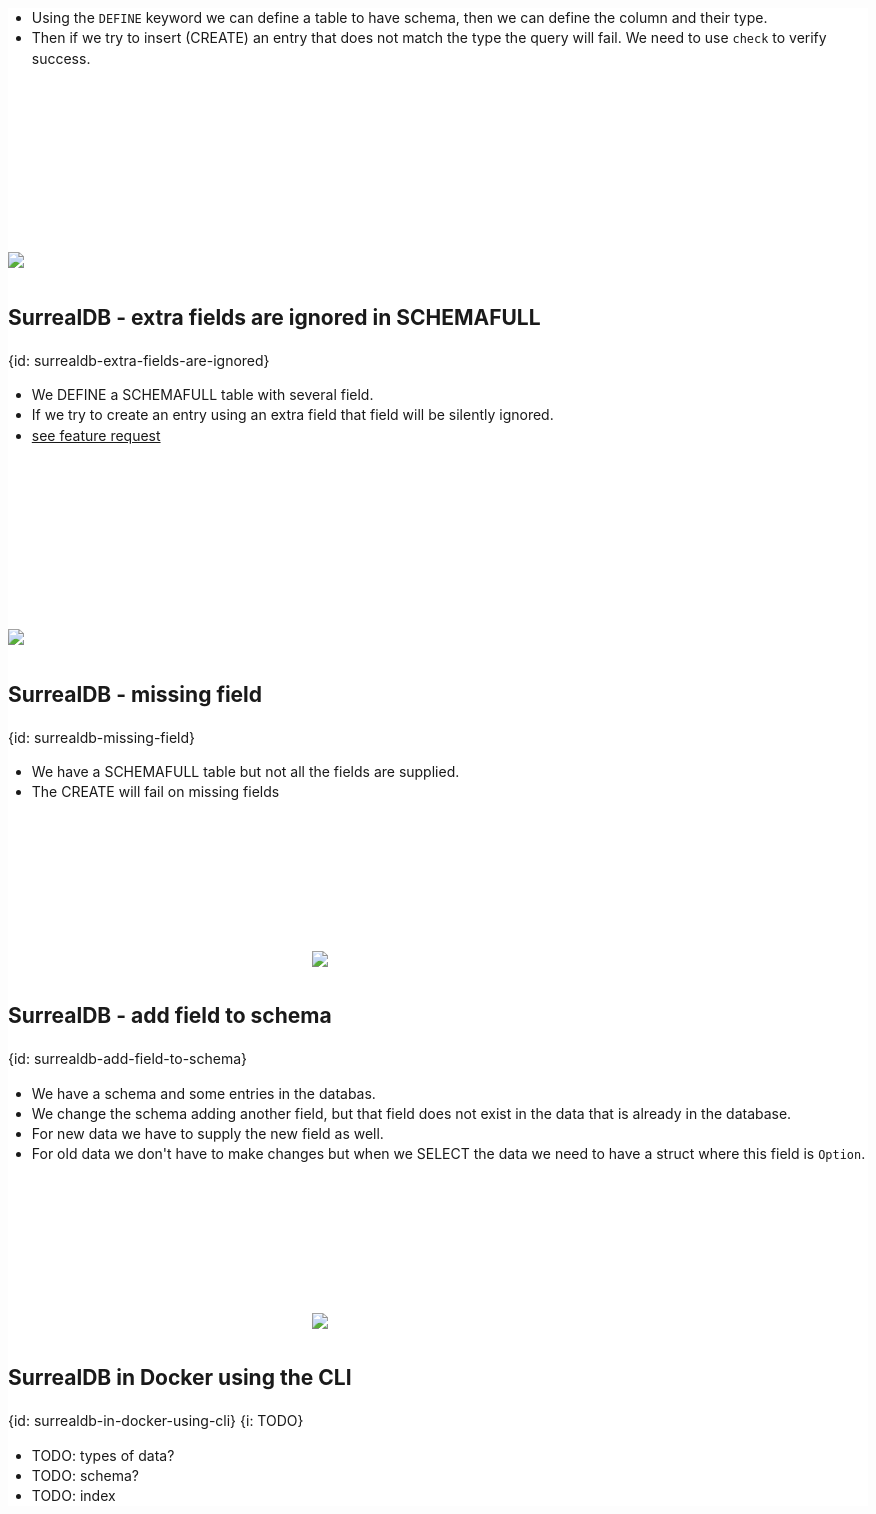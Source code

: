 * Using the `DEFINE` keyword we can define a table to have schema, then we can define the column and their type.
* Then if we try to insert (CREATE) an entry that does not match the type the query will fail. We need to use `check` to verify success.

![](examples/surrealdb/define-field-type/src/main.rs)

![](examples/surrealdb/define-field-type/out.out)

## SurrealDB - extra fields are ignored in SCHEMAFULL
{id: surrealdb-extra-fields-are-ignored}

* We DEFINE a SCHEMAFULL table with several field.
* If we try to create an entry using an extra field that field will be silently ignored.
* [see feature request](https://github.com/surrealdb/surrealdb/issues/4907)

![](examples/surrealdb/schemafull-ignore-extra-fields/src/main.rs)

![](examples/surrealdb/schemafull-ignore-extra-fields/out.out)

## SurrealDB - missing field
{id: surrealdb-missing-field}

* We have a SCHEMAFULL table but not all the fields are supplied.
* The CREATE will fail on missing fields

![](examples/surrealdb/missing-field/src/main.rs)
![](examples/surrealdb/missing-field/out.out)

## SurrealDB - add field to schema
{id: surrealdb-add-field-to-schema}

* We have a schema and some entries in the databas.
* We change the schema adding another field, but that field does not exist in the data that is already in the database.
* For new data we have to supply the new field as well.
* For old data we don't have to make changes but when we SELECT the data we need to have a struct where this field is `Option`.

![](examples/surrealdb/add-field-to-schema/src/main.rs)
![](examples/surrealdb/add-field-to-schema/out.out)

## SurrealDB in Docker using the CLI
{id: surrealdb-in-docker-using-cli}
{i: TODO}

* TODO: types of data?
* TODO: schema?
* TODO: index
